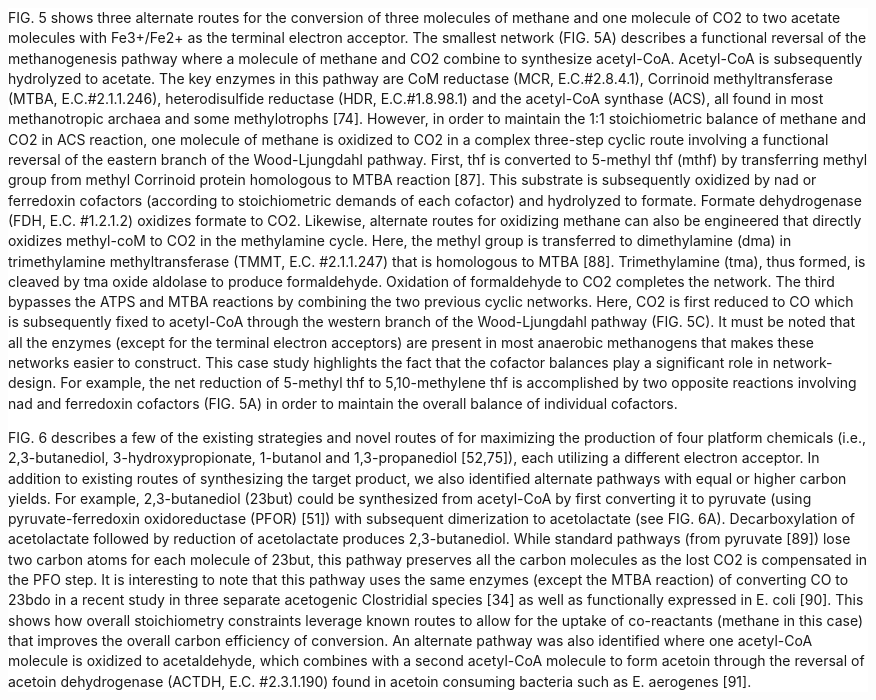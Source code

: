 FIG. 5 shows three alternate routes for the conversion of three molecules of methane and one molecule of CO2 to two acetate molecules with Fe3+/Fe2+ as the terminal electron acceptor. The smallest network (FIG. 5A) describes a functional reversal of the methanogenesis pathway where a molecule of methane and CO2 combine to synthesize acetyl-CoA. Acetyl-CoA is subsequently hydrolyzed to acetate. The key enzymes in this pathway are CoM reductase (MCR, E.C.#2.8.4.1), Corrinoid methyltransferase (MTBA, E.C.#2.1.1.246), heterodisulfide reductase (HDR, E.C.#1.8.98.1) and the acetyl-CoA synthase (ACS), all found in most methanotropic archaea and some methylotrophs [74]. However, in order to maintain the 1:1 stoichiometric balance of methane and CO2 in ACS reaction, one molecule of methane is oxidized to CO2 in a complex three-step cyclic route involving a functional reversal of the eastern branch of the Wood-Ljungdahl pathway. First, thf is converted to 5-methyl thf (mthf) by transferring methyl group from methyl Corrinoid protein homologous to MTBA reaction [87]. This substrate is subsequently oxidized by nad or ferredoxin cofactors (according to stoichiometric demands of each cofactor) and hydrolyzed to formate. Formate dehydrogenase (FDH, E.C. #1.2.1.2) oxidizes formate to CO2. Likewise, alternate routes for oxidizing methane can also be engineered that directly oxidizes methyl-coM to CO2 in the methylamine cycle. Here, the methyl group is transferred to dimethylamine (dma) in trimethylamine methyltransferase (TMMT, E.C. #2.1.1.247) that is homologous to MTBA [88]. Trimethylamine (tma), thus formed, is cleaved by tma oxide aldolase to produce formaldehyde. Oxidation of formaldehyde to CO2 completes the network. The third bypasses the ATPS and MTBA reactions by combining the two previous cyclic networks. Here, CO2 is first reduced to CO which is subsequently fixed to acetyl-CoA through the western branch of the Wood-Ljungdahl pathway (FIG. 5C). It must be noted that all the enzymes (except for the terminal electron acceptors) are present in most anaerobic methanogens that makes these networks easier to construct. This case study highlights the fact that the cofactor balances play a significant role in network-design. For example, the net reduction of 5-methyl thf to 5,10-methylene thf is accomplished by two opposite reactions involving nad and ferredoxin cofactors (FIG. 5A) in order to maintain the overall balance of individual cofactors.

FIG. 6 describes a few of the existing strategies and novel routes of for maximizing the production of four platform chemicals (i.e., 2,3-butanediol, 3-hydroxypropionate, 1-butanol and 1,3-propanediol [52,75]), each utilizing a different electron acceptor. In addition to existing routes of synthesizing the target product, we also identified alternate pathways with equal or higher carbon yields. For example, 2,3-butanediol (23but) could be synthesized from acetyl-CoA by first converting it to pyruvate (using pyruvate-ferredoxin oxidoreductase (PFOR) [51]) with subsequent dimerization to acetolactate (see FIG. 6A). Decarboxylation of acetolactate followed by reduction of acetolactate produces 2,3-butanediol. While standard pathways (from pyruvate [89]) lose two carbon atoms for each molecule of 23but, this pathway preserves all the carbon molecules as the lost CO2 is compensated in the PFO step. It is interesting to note that this pathway uses the same enzymes (except the MTBA reaction) of converting CO to 23bdo in a recent study in three separate acetogenic Clostridial species [34] as well as functionally expressed in E. coli [90]. This shows how overall stoichiometry constraints leverage known routes to allow for the uptake of co-reactants (methane in this case) that improves the overall carbon efficiency of conversion. An alternate pathway was also identified where one acetyl-CoA molecule is oxidized to acetaldehyde, which combines with a second acetyl-CoA molecule to form acetoin through the reversal of acetoin dehydrogenase (ACTDH, E.C. #2.3.1.190) found in acetoin consuming bacteria such as E. aerogenes [91].
